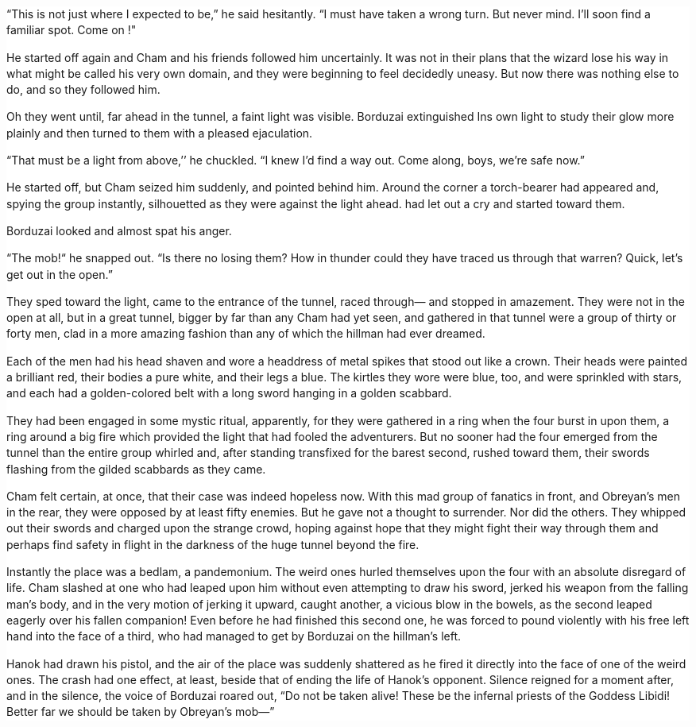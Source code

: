 “This is not just where I expected to be,” he said hesitantly. “I must have tak­en a wrong turn. But never mind. I’ll soon find a familiar spot. Come on !" 

He started off again and Cham and his friends followed him uncertainly. It was not in their plans that the wizard lose his way in what might be called his very own domain, and they were beginning to feel decidedly uneasy. But now there was nothing else to do, and so they followed him. 

Oh they went until, far ahead in the tunnel, a faint light was visible. Borduzai extinguished Ins own light to study their glow more plainly and then turned to them with a pleased ejaculation. 

“That must be a light from above,’’ he chuckled. “I knew I’d find a way out. Come along, boys, we’re safe now.” 

He started off, but Cham seized him suddenly, and pointed behind him. Around the corner a torch-bearer had appeared and, spying the group instantly, silhouet­ted as they were against the light ahead. had let out a cry and started toward them. 

Borduzai looked and almost spat his anger. 

“The mob!“ he snapped out. “Is there no losing them? How in thunder could they have traced us through that warren? Quick, let’s get out in the open.” 

They sped toward the light, came to the entrance of the tunnel, raced through— and stopped in amazement. They were not in the open at all, but in a great tun­nel, bigger by far than any Cham had yet seen, and gathered in that tunnel were a group of thirty or forty men, clad in a more amazing fashion than any of which the hillman had ever dreamed. 

Each of the men had his head shaven and wore a headdress of metal spikes that stood out like a crown. Their heads were painted a brilliant red, their bodies a pure white, and their legs a blue. The kirtles they wore were blue, too, and were sprinkled with stars, and each had a golden-colored belt with a long sword hanging in a golden scabbard. 

They had been engaged in some mystic ritual, apparently, for they were gathered in a ring when the four burst in upon them, a ring around a big fire which provided the light that had fooled the adventurers. But no sooner had the four emerged from the tunnel than the entire group whirled and, after standing transfixed for the barest second, rushed toward them, their swords flashing from the gilded scabbards as they came. 

Cham felt certain, at once, that their case was indeed hopeless now. With this mad group of fanatics in front, and Obreyan’s men in the rear, they were op­posed by at least fifty enemies. But he gave not a thought to surrender. Nor did the others. They whipped out their swords and charged upon the strange crowd, hoping against hope that they might fight their way through them and perhaps find safety in flight in the darkness of the huge tunnel beyond the fire. 

Instantly the place was a bedlam, a pandemonium. The weird ones hurled themselves upon the four with an absolute disregard of life. Cham slashed at one who had leaped upon him without even at­tempting to draw his sword, jerked his weapon from the falling man’s body, and in the very motion of jerking it upward, caught another, a vicious blow in the bowels, as the second leaped eagerly over his fallen companion! Even before he had finished this second one, he was forced to pound violently with his free left hand into the face of a third, who had managed to get by Borduzai on the hillman’s left. 

Hanok had drawn his pistol, and the air of the place was suddenly shattered as he fired it directly into the face of one of the weird ones. The crash had one effect, at least, beside that of ending the life of Hanok’s opponent. Silence reigned for a moment after, and in the silence, the voice of Borduzai roared out, “Do not be taken alive! These be the infernal priests of the Goddess Libidi! Better far we should be taken by Obreyan’s mob—” 
